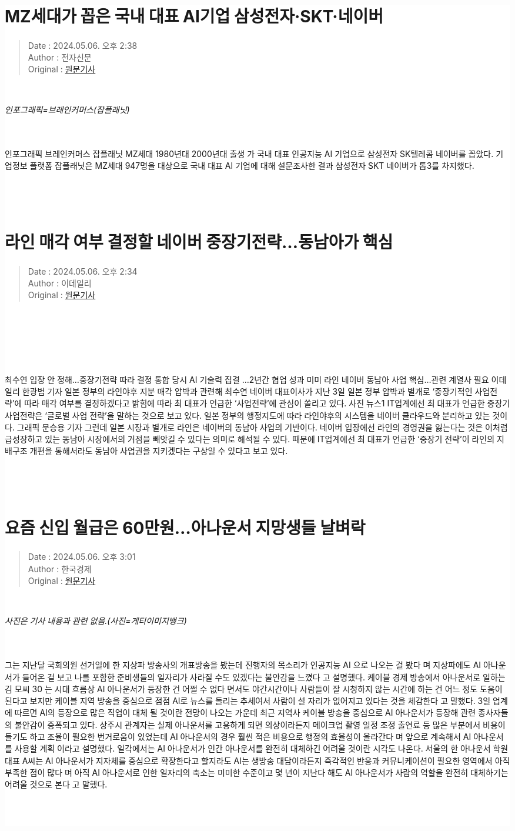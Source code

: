   
# MZ세대가 꼽은 국내 대표 AI기업 삼성전자·SKT·네이버  
  
> Date : 2024.05.06. 오후 2:38  
> Author : 전자신문  
> Original : [원문기사](https://n.news.naver.com/mnews/article/030/0003203777?sid=105)  
<br/>  
  
<img alt="인포그래픽=브레인커머스(잡플래닛)" class="_LAZY_LOADING _LAZY_LOADING_INIT_HIDE" src="https://imgnews.pstatic.net/image/030/2024/05/06/0003203777_001_20240506143801123.png?type=w647" id="img1" style="display: none;"></img><em class="img_desc">인포그래픽=브레인커머스(잡플래닛)</em>  
<br/><br/>  
  
인포그래픽 브레인커머스 잡플래닛 MZ세대 1980년대 2000년대 출생 가 국내 대표 인공지능 AI 기업으로 삼성전자 SK텔레콤 네이버를 꼽았다.
기업정보 플랫폼 잡플래닛은 MZ세대 947명을 대상으로 국내 대표 AI 기업에 대해 설문조사한 결과 삼성전자 SKT 네이버가 톱3를 차지했다.  
<br/><br/><br/>  

  
# 라인 매각 여부 결정할 네이버 중장기전략…동남아가 핵심  
  
> Date : 2024.05.06. 오후 2:34  
> Author : 이데일리  
> Original : [원문기사](https://n.news.naver.com/mnews/article/018/0005732170?sid=105)  
<br/>  
  
<img alt="" class="_LAZY_LOADING _LAZY_LOADING_INIT_HIDE" src="https://imgnews.pstatic.net/image/018/2024/05/06/0005732170_001_20240506143401040.jpg?type=w647" id="img1" style="display: none;"></img>  
<br/><br/>  
  
최수연 입장 안 정해…중장기전략 따라 결정 통합 당시 AI 기술력 집결 …2년간 협업 성과 미미 라인 네이버 동남아 사업 핵심…관련 계열사 필요 이데일리 한광범 기자 일본 정부의 라인야후 지분 매각 압박과 관련해 최수연 네이버 대표이사가 지난 3일 일본 정부 압박과 별개로 ‘중장기적인 사업전략’에 따라 매각 여부를 결정하겠다고 밝힘에 따라 최 대표가 언급한 ‘사업전략’에 관심이 쏠리고 있다.
사진 뉴스1 IT업계에선 최 대표가 언급한 중장기 사업전략은 ‘글로벌 사업 전략’을 말하는 것으로 보고 있다.
일본 정부의 행정지도에 따라 라인야후의 시스템을 네이버 클라우드와 분리하고 있는 것이다.
그래픽 문승용 기자 그런데 일본 시장과 별개로 라인은 네이버의 동남아 사업의 기반이다.
네이버 입장에선 라인의 경영권을 잃는다는 것은 이처럼 급성장하고 있는 동남아 시장에서의 거점을 빼앗길 수 있다는 의미로 해석될 수 있다.
때문에 IT업계에선 최 대표가 언급한 ‘중장기 전략’이 라인의 지배구조 개편을 통해서라도 동남아 사업권을 지키겠다는 구상일 수 있다고 보고 있다.  
<br/><br/><br/>  

  
# 요즘 신입 월급은 60만원…아나운서 지망생들 날벼락  
  
> Date : 2024.05.06. 오후 3:01  
> Author : 한국경제  
> Original : [원문기사](https://n.news.naver.com/mnews/article/015/0004980829?sid=105)  
<br/>  
  
<img alt="사진은 기사 내용과 관련 없음.(사진=게티이미지뱅크)" class="_LAZY_LOADING _LAZY_LOADING_INIT_HIDE" src="https://imgnews.pstatic.net/image/015/2024/05/06/0004980829_001_20240506150101027.jpg?type=w647" id="img1" style="display: none;"></img><em class="img_desc">사진은 기사 내용과 관련 없음.(사진=게티이미지뱅크)</em>  
<br/><br/>  
  
그는 지난달 국회의원 선거일에 한 지상파 방송사의 개표방송을 봤는데 진행자의 목소리가 인공지능 AI 으로 나오는 걸 봤다 며 지상파에도 AI 아나운서가 들어온 걸 보고 나를 포함한 준비생들의 일자리가 사라질 수도 있겠다는 불안감을 느꼈다 고 설명했다.
케이블 경제 방송에서 아나운서로 일하는 김 모씨 30 는 시대 흐름상 AI 아나운서가 등장한 건 어쩔 수 없다 면서도 야간시간이나 사람들이 잘 시청하지 않는 시간에 하는 건 어느 정도 도움이 된다고 보지만 케이블 지역 방송을 중심으로 점점 AI로 뉴스를 돌리는 추세여서 사람이 설 자리가 없어지고 있다는 것을 체감한다 고 말했다.
3일 업계에 따르면 AI의 등장으로 많은 직업이 대체 될 것이란 전망이 나오는 가운데 최근 지역사 케이블 방송을 중심으로 AI 아나운서가 등장해 관련 종사자들의 불안감이 증폭되고 있다.
상주시 관계자는 실제 아나운서를 고용하게 되면 의상이라든지 메이크업 촬영 일정 조정 출연료 등 많은 부분에서 비용이 들기도 하고 조율이 필요한 번거로움이 있었는데 AI 아나운서의 경우 훨씬 적은 비용으로 행정의 효율성이 올라간다 며 앞으로 계속해서 AI 아나운서를 사용할 계획 이라고 설명했다.
일각에서는 AI 아나운서가 인간 아나운서를 완전히 대체하긴 어려울 것이란 시각도 나온다.
서울의 한 아나운서 학원 대표 A씨는 AI 아나운서가 지자체를 중심으로 확장한다고 할지라도 AI는 생방송 대담이라든지 즉각적인 반응과 커뮤니케이션이 필요한 영역에서 아직 부족한 점이 많다 며 아직 AI 아나운서로 인한 일자리의 축소는 미미한 수준이고 몇 년이 지난다 해도 AI 아나운서가 사람의 역할을 완전히 대체하기는 어려울 것으로 본다 고 말했다.  
<br/><br/><br/>  
